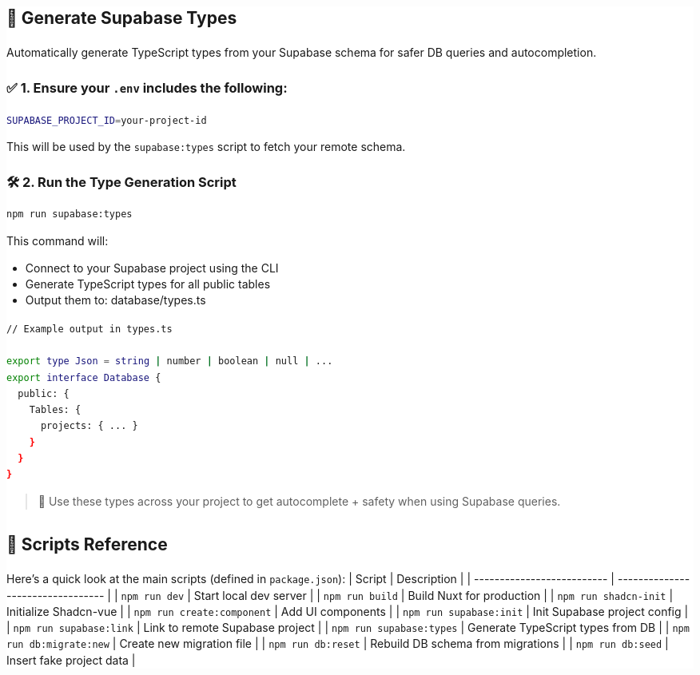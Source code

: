 ## 🧾 Generate Supabase Types

Automatically generate TypeScript types from your Supabase schema for safer DB queries and autocompletion.

### ✅ 1. Ensure your `.env` includes the following:

```bash
SUPABASE_PROJECT_ID=your-project-id
```

This will be used by the `supabase:types` script to fetch your remote schema.

### 🛠️ 2. Run the Type Generation Script

```bash
npm run supabase:types
```

This command will:

- Connect to your Supabase project using the CLI
- Generate TypeScript types for all public tables
- Output them to: database/types.ts

```bash
// Example output in types.ts

export type Json = string | number | boolean | null | ...
export interface Database {
  public: {
    Tables: {
      projects: { ... }
    }
  }
}
```

> 🎯 Use these types across your project to get autocomplete + safety when using Supabase queries.

## 🧪 Scripts Reference

Here’s a quick look at the main scripts (defined in `package.json`):
| Script | Description |
| -------------------------- | --------------------------------- |
| `npm run dev` | Start local dev server |
| `npm run build` | Build Nuxt for production |
| `npm run shadcn-init` | Initialize Shadcn-vue |
| `npm run create:component` | Add UI components |
| `npm run supabase:init` | Init Supabase project config |
| `npm run supabase:link` | Link to remote Supabase project |
| `npm run supabase:types` | Generate TypeScript types from DB |
| `npm run db:migrate:new` | Create new migration file |
| `npm run db:reset` | Rebuild DB schema from migrations |
| `npm run db:seed` | Insert fake project data |
